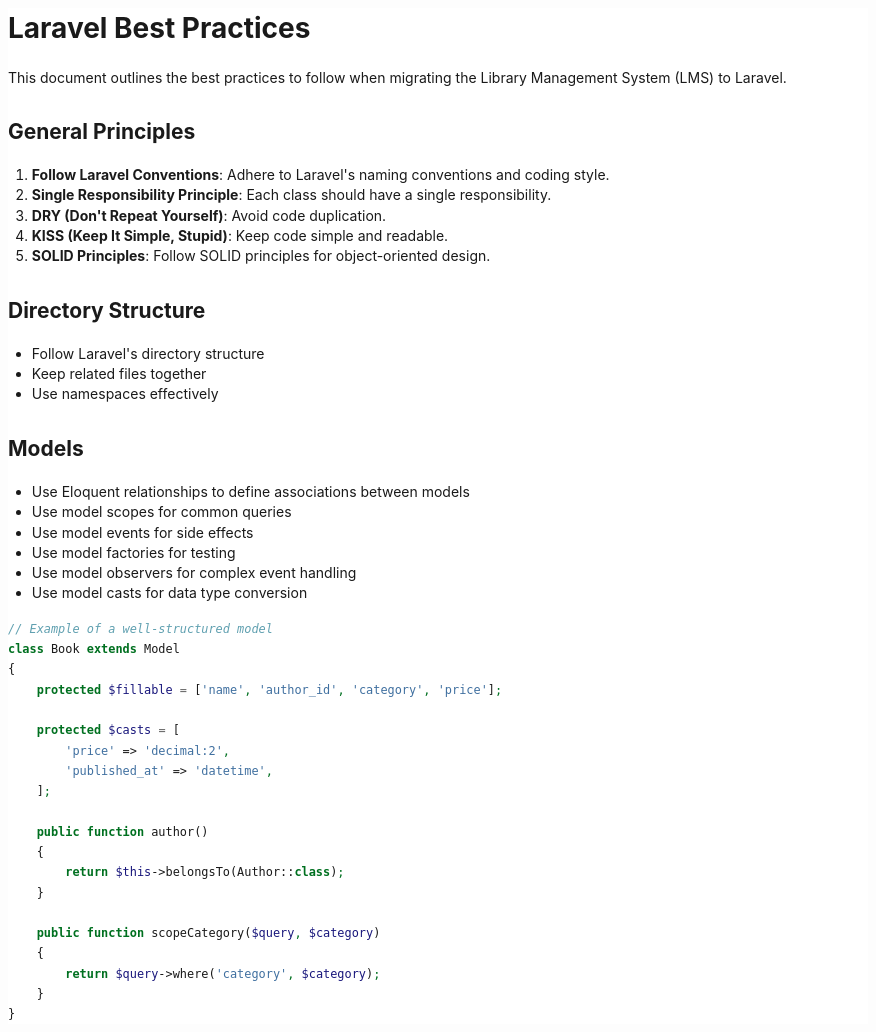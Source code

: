 # Laravel Best Practices

This document outlines the best practices to follow when migrating the Library Management System (LMS) to Laravel.

## General Principles

1. **Follow Laravel Conventions**: Adhere to Laravel's naming conventions and coding style.
2. **Single Responsibility Principle**: Each class should have a single responsibility.
3. **DRY (Don't Repeat Yourself)**: Avoid code duplication.
4. **KISS (Keep It Simple, Stupid)**: Keep code simple and readable.
5. **SOLID Principles**: Follow SOLID principles for object-oriented design.

## Directory Structure

- Follow Laravel's directory structure
- Keep related files together
- Use namespaces effectively

## Models

- Use Eloquent relationships to define associations between models
- Use model scopes for common queries
- Use model events for side effects
- Use model factories for testing
- Use model observers for complex event handling
- Use model casts for data type conversion

```php
// Example of a well-structured model
class Book extends Model
{
    protected $fillable = ['name', 'author_id', 'category', 'price'];
    
    protected $casts = [
        'price' => 'decimal:2',
        'published_at' => 'datetime',
    ];
    
    public function author()
    {
        return $this->belongsTo(Author::class);
    }
    
    public function scopeCategory($query, $category)
    {
        return $query->where('category', $category);
    }
}
```
